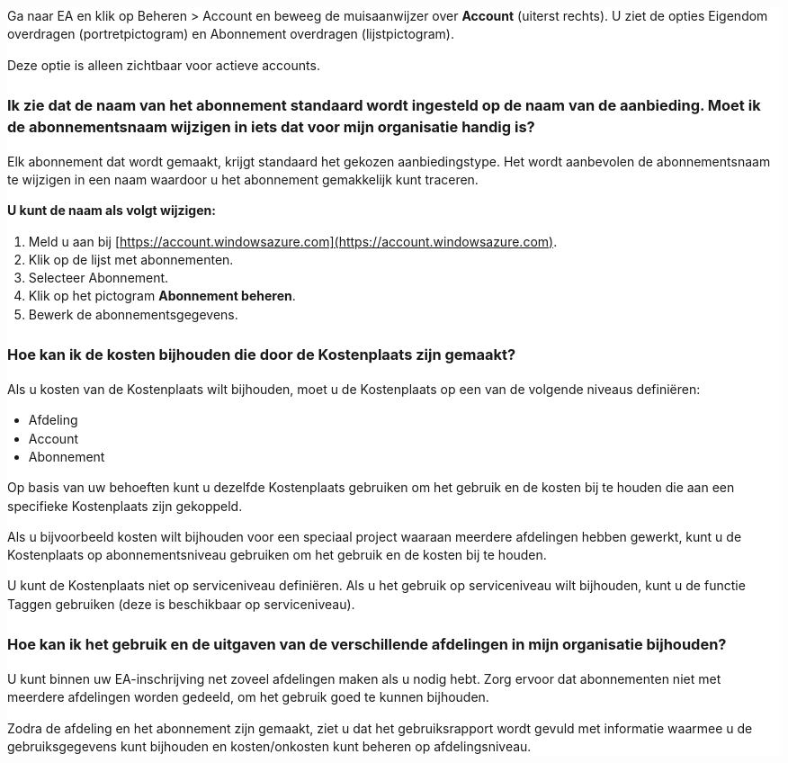 Ga naar EA en klik op Beheren > Account en beweeg de muisaanwijzer over **Account** (uiterst rechts). U ziet de opties Eigendom overdragen (portretpictogram) en Abonnement overdragen (lijstpictogram).

Deze optie is alleen zichtbaar voor actieve accounts.

### <a name="i-see-subscription-name-defaults-to-offer-name-should-i-change-the-subscription-name-to-something-meaningful-to-my-organization"></a>Ik zie dat de naam van het abonnement standaard wordt ingesteld op de naam van de aanbieding. Moet ik de abonnementsnaam wijzigen in iets dat voor mijn organisatie handig is?

Elk abonnement dat wordt gemaakt, krijgt standaard het gekozen aanbiedingstype. Het wordt aanbevolen de abonnementsnaam te wijzigen in een naam waardoor u het abonnement gemakkelijk kunt traceren.

**U kunt de naam als volgt wijzigen:**
1. Meld u aan bij [https://account.windowsazure.com](https://account.windowsazure.com).
1. Klik op de lijst met abonnementen.
1. Selecteer Abonnement.
1. Klik op het pictogram **Abonnement beheren**.
1. Bewerk de abonnementsgegevens.

### <a name="how-can-i-track-cost-incurred-by-cost-center"></a>Hoe kan ik de kosten bijhouden die door de Kostenplaats zijn gemaakt?

Als u kosten van de Kostenplaats wilt bijhouden, moet u de Kostenplaats op een van de volgende niveaus definiëren:
- Afdeling
- Account
- Abonnement

Op basis van uw behoeften kunt u dezelfde Kostenplaats gebruiken om het gebruik en de kosten bij te houden die aan een specifieke Kostenplaats zijn gekoppeld.

Als u bijvoorbeeld kosten wilt bijhouden voor een speciaal project waaraan meerdere afdelingen hebben gewerkt, kunt u de Kostenplaats op abonnementsniveau gebruiken om het gebruik en de kosten bij te houden.

U kunt de Kostenplaats niet op serviceniveau definiëren. Als u het gebruik op serviceniveau wilt bijhouden, kunt u de functie Taggen gebruiken (deze is beschikbaar op serviceniveau).

### <a name="how-do-i-track-usage-and-spend-by-different-departments-in-my-organization"></a>Hoe kan ik het gebruik en de uitgaven van de verschillende afdelingen in mijn organisatie bijhouden?

U kunt binnen uw EA-inschrijving net zoveel afdelingen maken als u nodig hebt. Zorg ervoor dat abonnementen niet met meerdere afdelingen worden gedeeld, om het gebruik goed te kunnen bijhouden.

Zodra de afdeling en het abonnement zijn gemaakt, ziet u dat het gebruiksrapport wordt gevuld met informatie waarmee u de gebruiksgegevens kunt bijhouden en kosten/onkosten kunt beheren op afdelingsniveau.
